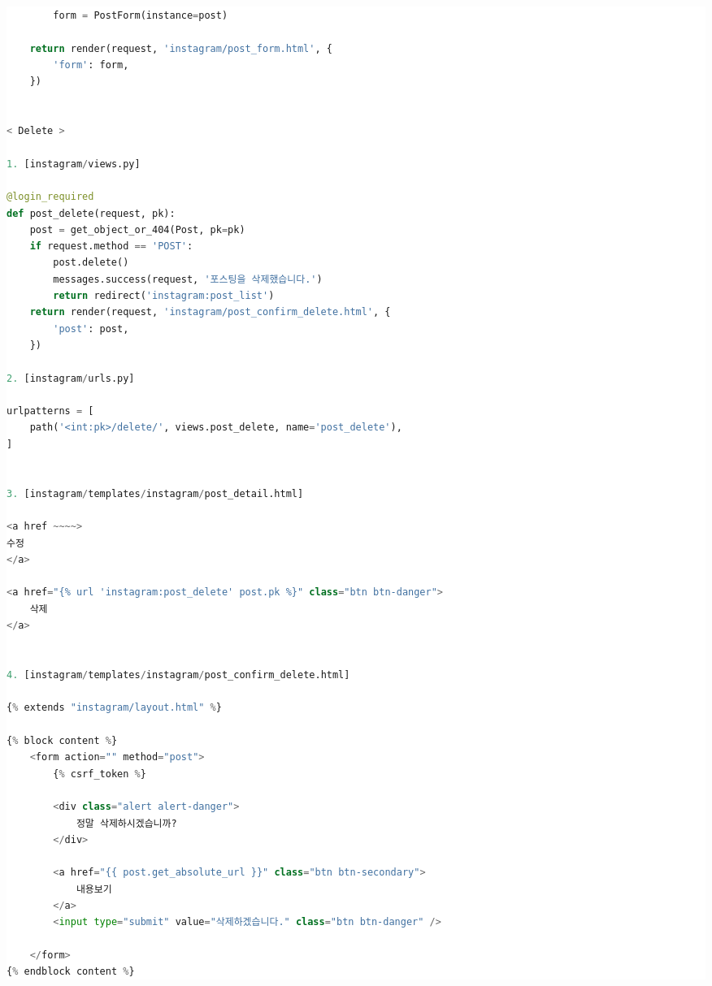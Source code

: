 ```python
        form = PostForm(instance=post)
        
    return render(request, 'instagram/post_form.html', {
        'form': form,
    })


< Delete >

1. [instagram/views.py]

@login_required
def post_delete(request, pk):
    post = get_object_or_404(Post, pk=pk)
    if request.method == 'POST':
        post.delete()
        messages.success(request, '포스팅을 삭제했습니다.')
        return redirect('instagram:post_list')
    return render(request, 'instagram/post_confirm_delete.html', {
        'post': post,
    })
    
2. [instagram/urls.py]

urlpatterns = [
    path('<int:pk>/delete/', views.post_delete, name='post_delete'),
]


3. [instagram/templates/instagram/post_detail.html]

<a href ~~~~>
수정
</a>

<a href="{% url 'instagram:post_delete' post.pk %}" class="btn btn-danger">
	삭제
</a>


4. [instagram/templates/instagram/post_confirm_delete.html]

{% extends "instagram/layout.html" %}

{% block content %}
	<form action="" method="post">
    	{% csrf_token %}
        
        <div class="alert alert-danger">
        	정말 삭제하시겠습니까?
        </div>
        
        <a href="{{ post.get_absolute_url }}" class="btn btn-secondary">
        	내용보기
        </a>
        <input type="submit" value="삭제하겠습니다." class="btn btn-danger" />
        
    </form>
{% endblock content %}
```

